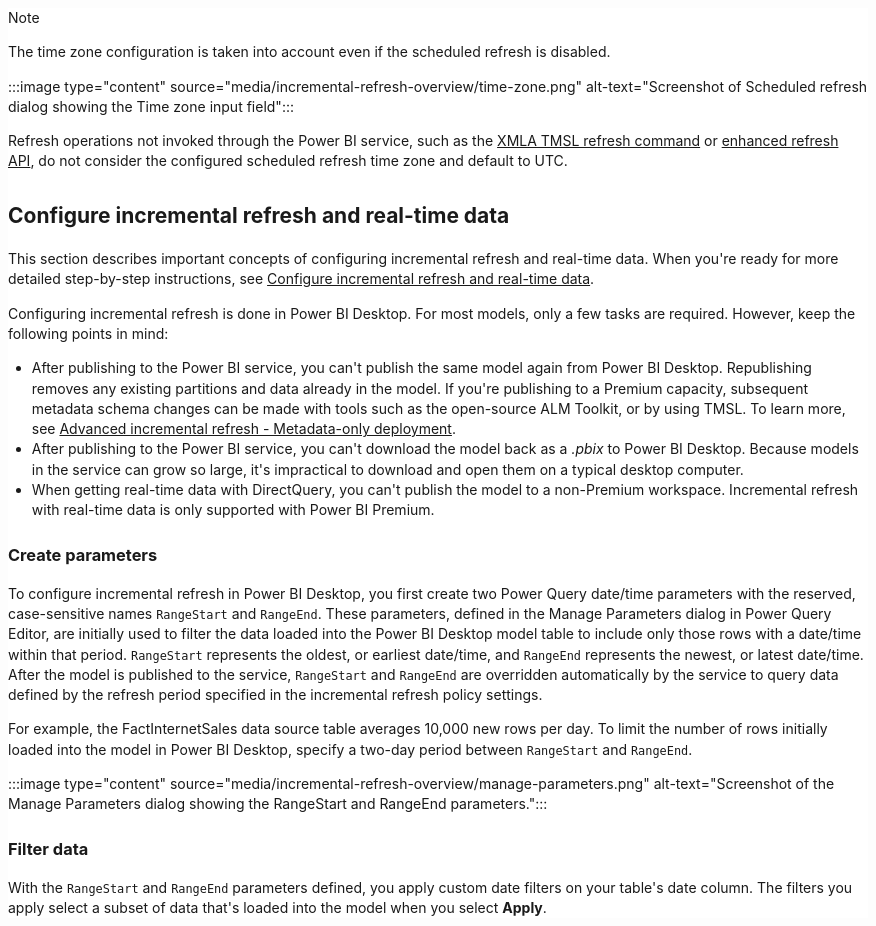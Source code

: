 > [!NOTE]
> The time zone configuration is taken into account even if the scheduled refresh is disabled.

:::image type="content" source="media/incremental-refresh-overview/time-zone.png" alt-text="Screenshot of Scheduled refresh dialog showing the Time zone input field":::

Refresh operations not invoked through the Power BI service, such as the [XMLA TMSL refresh command](/analysis-services/tmsl/refresh-command-tmsl?view=power-bi-premium-current&preserve-view=true) or [enhanced refresh API](/power-bi/connect-data/asynchronous-refresh#parameters), do not consider the configured scheduled refresh time zone and default to UTC.

## Configure incremental refresh and real-time data

This section describes important concepts of configuring incremental refresh and real-time data. When you're ready for more detailed step-by-step instructions, see [Configure incremental refresh and real-time data](incremental-refresh-configure.md).

Configuring incremental refresh is done in Power BI Desktop. For most models, only a few tasks are required. However, keep the following points in mind:

- After publishing to the Power BI service, you can't publish the same model again from Power BI Desktop. Republishing removes any existing partitions and data already in the model. If you're publishing to a Premium capacity, subsequent metadata schema changes can be made with tools such as the open-source ALM Toolkit, or by using TMSL. To learn more, see [Advanced incremental refresh - Metadata-only deployment](incremental-refresh-xmla.md#metadata-only-deployment).
- After publishing to the Power BI service, you can't download the model back as a *.pbix* to Power BI Desktop. Because models in the service can grow so large, it's impractical to download and open them on a typical desktop computer.
- When getting real-time data with DirectQuery, you can't publish the model to a non-Premium workspace. Incremental refresh with real-time data is only supported with Power BI Premium.

### Create parameters

To configure incremental refresh in Power BI Desktop, you first create two Power Query date/time parameters with the reserved, case-sensitive names `RangeStart` and `RangeEnd`. These parameters, defined in the Manage Parameters dialog in Power Query Editor, are initially used to filter the data loaded into the Power BI Desktop model table to include only those rows with a date/time within that period. `RangeStart` represents the oldest, or earliest date/time, and `RangeEnd` represents the newest, or latest date/time. After the model is published to the service, `RangeStart` and `RangeEnd` are overridden automatically by the service to query data defined by the refresh period specified in the incremental refresh policy settings.

For example, the FactInternetSales data source table averages 10,000 new rows per day. To limit the number of rows initially loaded into the model in Power BI Desktop, specify a two-day period between `RangeStart` and `RangeEnd`.

:::image type="content" source="media/incremental-refresh-overview/manage-parameters.png" alt-text="Screenshot of the Manage Parameters dialog showing the RangeStart and RangeEnd parameters.":::

### Filter data

With the `RangeStart` and `RangeEnd` parameters defined, you apply custom date filters on your table's date column. The filters you apply select a subset of data that's loaded into the model when you select **Apply**.
